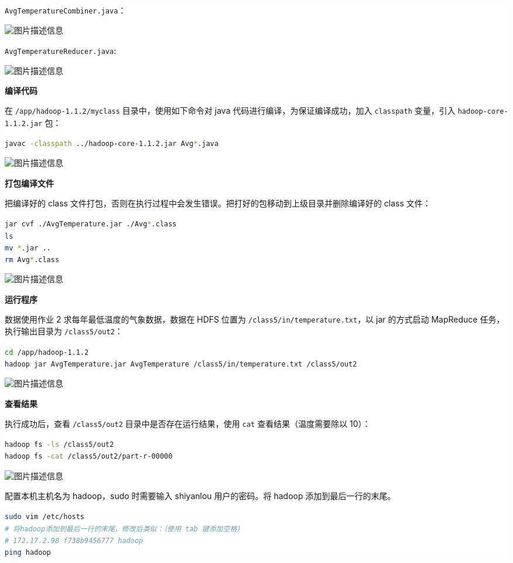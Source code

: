 `AvgTemperatureCombiner.java`：

![图片描述信息](https://doc.shiyanlou.com/userid29778labid1033time1433404921341)

`AvgTemperatureReducer.java`:

![图片描述信息](https://doc.shiyanlou.com/userid29778labid1033time1433404933651)

**编译代码**

在 `/app/hadoop-1.1.2/myclass` 目录中，使用如下命令对 java 代码进行编译，为保证编译成功，加入 `classpath` 变量，引入 `hadoop-core-1.1.2.jar` 包：

```bash
javac -classpath ../hadoop-core-1.1.2.jar Avg*.java
```

![图片描述信息](https://doc.shiyanlou.com/userid29778labid1033time1433404966539)

**打包编译文件**

把编译好的 class 文件打包，否则在执行过程中会发生错误。把打好的包移动到上级目录并删除编译好的 class 文件：

```bash
jar cvf ./AvgTemperature.jar ./Avg*.class
ls
mv *.jar ..
rm Avg*.class
```

![图片描述信息](https://doc.shiyanlou.com/userid29778labid1033time1433404980052)

**运行程序**

数据使用作业 2 求每年最低温度的气象数据，数据在 HDFS 位置为 `/class5/in/temperature.txt`，以 jar 的方式启动 MapReduce 任务，执行输出目录为 `/class5/out2`：

```bash
cd /app/hadoop-1.1.2
hadoop jar AvgTemperature.jar AvgTemperature /class5/in/temperature.txt /class5/out2
```

![图片描述信息](https://doc.shiyanlou.com/userid29778labid1033time1433404990642)

**查看结果**

执行成功后，查看 `/class5/out2` 目录中是否存在运行结果，使用 `cat` 查看结果（温度需要除以 10）：

```bash
hadoop fs -ls /class5/out2
hadoop fs -cat /class5/out2/part-r-00000
```

![图片描述信息](https://doc.shiyanlou.com/userid29778labid1033time1433404999021)

配置本机主机名为 hadoop，sudo 时需要输入 shiyanlou 用户的密码。将 hadoop 添加到最后一行的末尾。

```bash
sudo vim /etc/hosts
# 将hadoop添加到最后一行的末尾，修改后类似：（使用 tab 键添加空格）
# 172.17.2.98 f738b9456777 hadoop
ping hadoop
```
